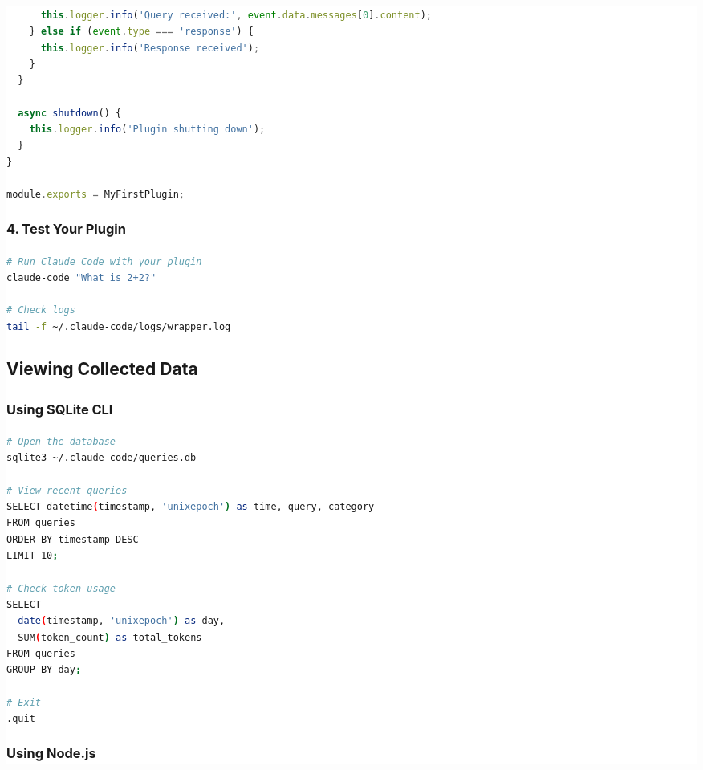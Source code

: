 ```javascript
      this.logger.info('Query received:', event.data.messages[0].content);
    } else if (event.type === 'response') {
      this.logger.info('Response received');
    }
  }

  async shutdown() {
    this.logger.info('Plugin shutting down');
  }
}

module.exports = MyFirstPlugin;
```

### 4. Test Your Plugin

```bash
# Run Claude Code with your plugin
claude-code "What is 2+2?"

# Check logs
tail -f ~/.claude-code/logs/wrapper.log
```

## Viewing Collected Data

### Using SQLite CLI

```bash
# Open the database
sqlite3 ~/.claude-code/queries.db

# View recent queries
SELECT datetime(timestamp, 'unixepoch') as time, query, category 
FROM queries 
ORDER BY timestamp DESC 
LIMIT 10;

# Check token usage
SELECT 
  date(timestamp, 'unixepoch') as day,
  SUM(token_count) as total_tokens
FROM queries
GROUP BY day;

# Exit
.quit
```

### Using Node.js
